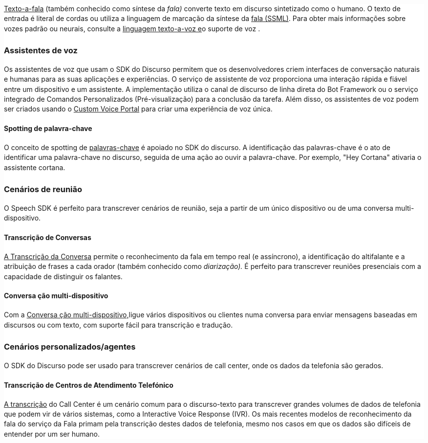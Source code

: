 [Texto-a-fala](text-to-speech.md) (também conhecido como síntese da *fala)* converte texto em discurso sintetizado como o humano. O texto de entrada é literal de cordas ou utiliza a linguagem de marcação da síntese da [fala (SSML)](speech-synthesis-markup.md). Para obter mais informações sobre vozes padrão ou neurais, consulte a [linguagem texto-a-voz e](language-support.md#text-to-speech)o suporte de voz .

### <a name="voice-assistants"></a>Assistentes de voz

Os assistentes de voz que usam o SDK do Discurso permitem que os desenvolvedores criem interfaces de conversação naturais e humanas para as suas aplicações e experiências. O serviço de assistente de voz proporciona uma interação rápida e fiável entre um dispositivo e um assistente. A implementação utiliza o canal de discurso de linha direta do Bot Framework ou o serviço integrado de Comandos Personalizados (Pré-visualização) para a conclusão da tarefa. Além disso, os assistentes de voz podem ser criados usando o [Custom Voice Portal](https://aka.ms/customvoice) para criar uma experiência de voz única.

#### <a name="keyword-spotting"></a>Spotting de palavra-chave

O conceito de spotting de [palavras-chave](speech-devices-sdk-create-kws.md) é apoiado no SDK do discurso. A identificação das palavras-chave é o ato de identificar uma palavra-chave no discurso, seguida de uma ação ao ouvir a palavra-chave. Por exemplo, "Hey Cortana" ativaria o assistente cortana.

### <a name="meeting-scenarios"></a>Cenários de reunião

O Speech SDK é perfeito para transcrever cenários de reunião, seja a partir de um único dispositivo ou de uma conversa multi-dispositivo.

#### <a name="conversation-transcription"></a>Transcrição de Conversas

[A Transcrição da Conversa](conversation-transcription.md) permite o reconhecimento da fala em tempo real (e assíncrono), a identificação do altifalante e a atribuição de frases a cada orador (também conhecido como *diarização).* É perfeito para transcrever reuniões presenciais com a capacidade de distinguir os falantes.

#### <a name="multi-device-conversation"></a>Conversa ção multi-dispositivo

Com a [Conversa ção multi-dispositivo,](multi-device-conversation.md)ligue vários dispositivos ou clientes numa conversa para enviar mensagens baseadas em discursos ou com texto, com suporte fácil para transcrição e tradução.

### <a name="custom--agent-scenarios"></a>Cenários personalizados/agentes

O SDK do Discurso pode ser usado para transcrever cenários de call center, onde os dados da telefonia são gerados.

#### <a name="call-center-transcription"></a>Transcrição de Centros de Atendimento Telefónico

[A transcrição](call-center-transcription.md) do Call Center é um cenário comum para o discurso-texto para transcrever grandes volumes de dados de telefonia que podem vir de vários sistemas, como a Interactive Voice Response (IVR). Os mais recentes modelos de reconhecimento da fala do serviço da Fala primam pela transcrição destes dados de telefonia, mesmo nos casos em que os dados são difíceis de entender por um ser humano.
